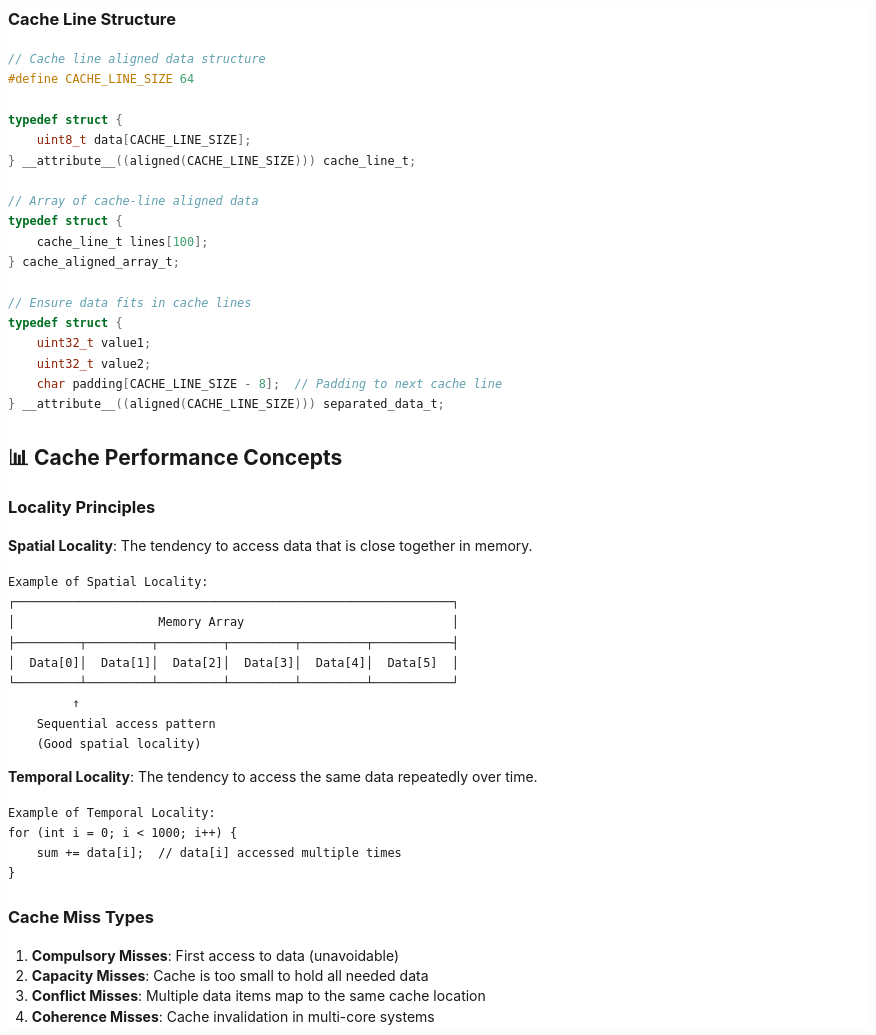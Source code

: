 ### Cache Line Structure
```c
// Cache line aligned data structure
#define CACHE_LINE_SIZE 64

typedef struct {
    uint8_t data[CACHE_LINE_SIZE];
} __attribute__((aligned(CACHE_LINE_SIZE))) cache_line_t;

// Array of cache-line aligned data
typedef struct {
    cache_line_t lines[100];
} cache_aligned_array_t;

// Ensure data fits in cache lines
typedef struct {
    uint32_t value1;
    uint32_t value2;
    char padding[CACHE_LINE_SIZE - 8];  // Padding to next cache line
} __attribute__((aligned(CACHE_LINE_SIZE))) separated_data_t;
```

## 📊 Cache Performance Concepts

### Locality Principles

**Spatial Locality**: The tendency to access data that is close together in memory.

```
Example of Spatial Locality:
┌─────────────────────────────────────────────────────────────┐
│                    Memory Array                             │
├─────────┬─────────┬─────────┬─────────┬─────────┬───────────┤
│  Data[0]│  Data[1]│  Data[2]│  Data[3]│  Data[4]│  Data[5]  │
└─────────┴─────────┴─────────┴─────────┴─────────┴───────────┘
         ↑
    Sequential access pattern
    (Good spatial locality)
```

**Temporal Locality**: The tendency to access the same data repeatedly over time.

```
Example of Temporal Locality:
for (int i = 0; i < 1000; i++) {
    sum += data[i];  // data[i] accessed multiple times
}
```

### Cache Miss Types

1. **Compulsory Misses**: First access to data (unavoidable)
2. **Capacity Misses**: Cache is too small to hold all needed data
3. **Conflict Misses**: Multiple data items map to the same cache location
4. **Coherence Misses**: Cache invalidation in multi-core systems
